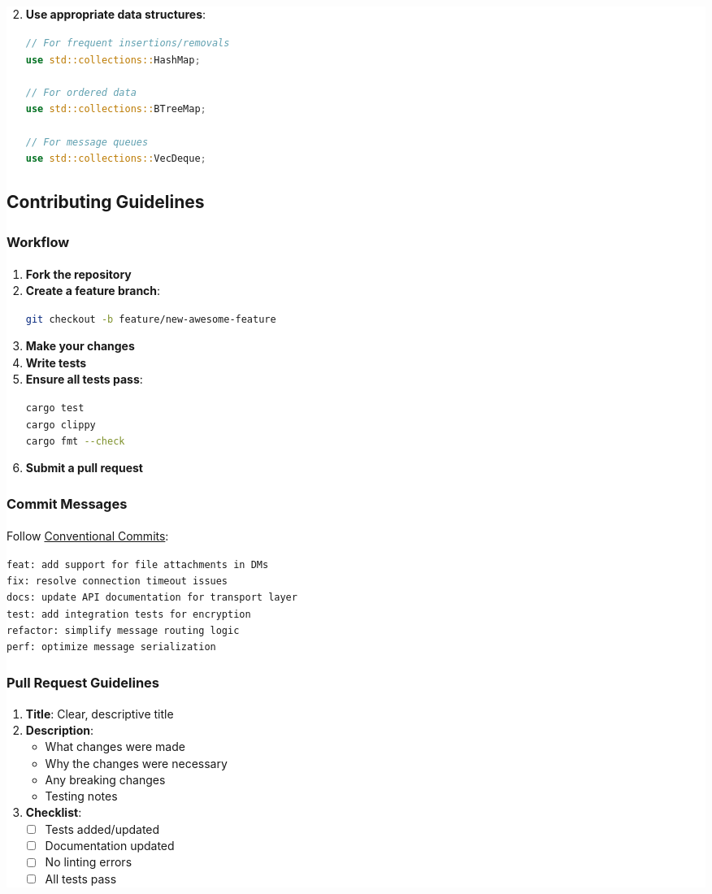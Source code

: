 2. **Use appropriate data structures**:
   ```rust
   // For frequent insertions/removals
   use std::collections::HashMap;
   
   // For ordered data
   use std::collections::BTreeMap;
   
   // For message queues
   use std::collections::VecDeque;
   ```

## Contributing Guidelines

### Workflow

1. **Fork the repository**
2. **Create a feature branch**:
   ```bash
   git checkout -b feature/new-awesome-feature
   ```
3. **Make your changes**
4. **Write tests**
5. **Ensure all tests pass**:
   ```bash
   cargo test
   cargo clippy
   cargo fmt --check
   ```
6. **Submit a pull request**

### Commit Messages

Follow [Conventional Commits](https://www.conventionalcommits.org/):

```
feat: add support for file attachments in DMs
fix: resolve connection timeout issues
docs: update API documentation for transport layer
test: add integration tests for encryption
refactor: simplify message routing logic
perf: optimize message serialization
```

### Pull Request Guidelines

1. **Title**: Clear, descriptive title
2. **Description**: 
   - What changes were made
   - Why the changes were necessary
   - Any breaking changes
   - Testing notes
3. **Checklist**:
   - [ ] Tests added/updated
   - [ ] Documentation updated
   - [ ] No linting errors
   - [ ] All tests pass
